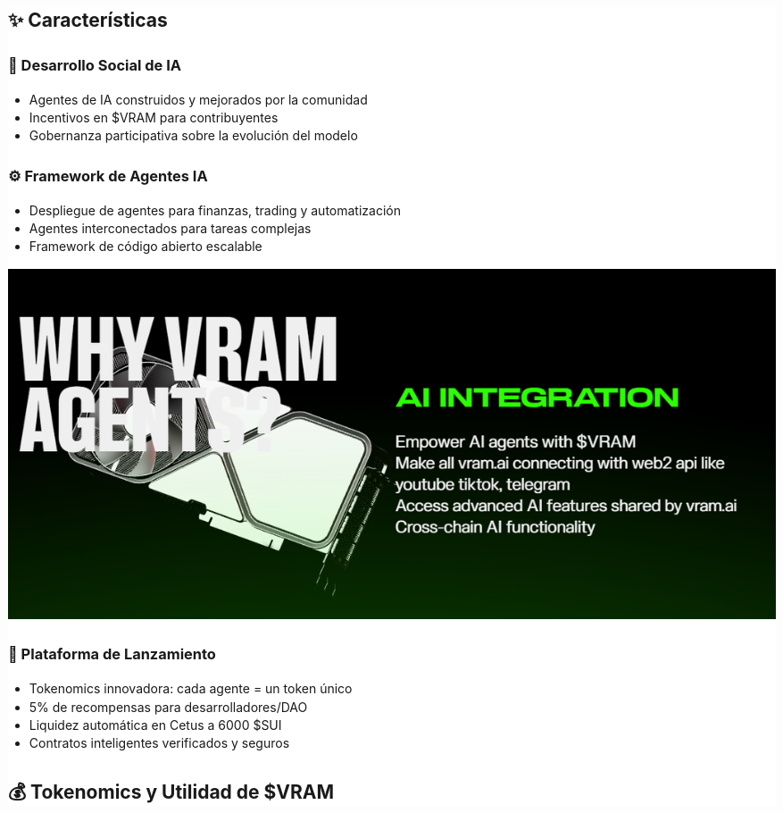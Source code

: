## ✨ Características

### 🔗 Desarrollo Social de IA

- Agentes de IA construidos y mejorados por la comunidad
- Incentivos en $VRAM para contribuyentes
- Gobernanza participativa sobre la evolución del modelo

### ⚙️ Framework de Agentes IA

- Despliegue de agentes para finanzas, trading y automatización
- Agentes interconectados para tareas complejas
- Framework de código abierto escalable

<img src="../VRAM.AI design KIT/DESIGNS READY TO USE/ai-integration.png" alt="VRAM AI Logo"/>

### 💎 Plataforma de Lanzamiento

- Tokenomics innovadora: cada agente = un token único
- 5% de recompensas para desarrolladores/DAO
- Liquidez automática en Cetus a 6000 $SUI
- Contratos inteligentes verificados y seguros

## 💰 Tokenomics y Utilidad de $VRAM
